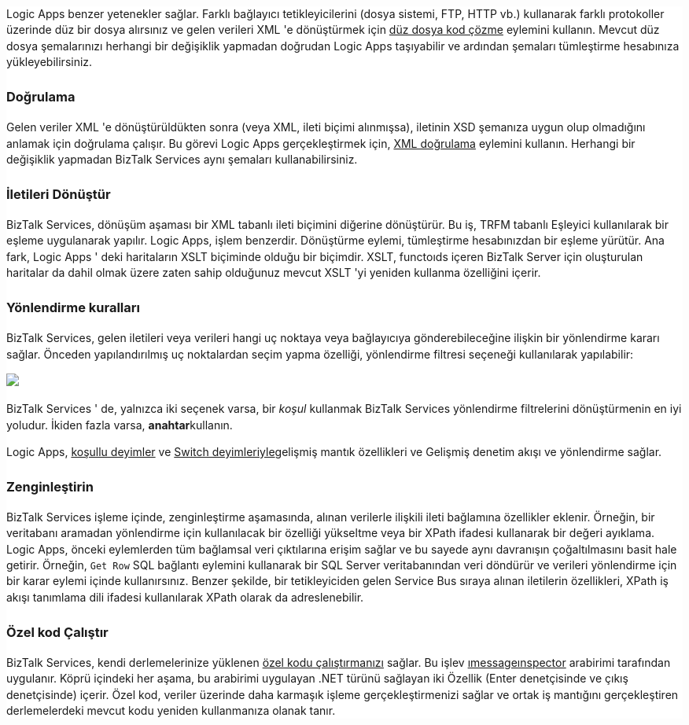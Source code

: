 Logic Apps benzer yetenekler sağlar. Farklı bağlayıcı tetikleyicilerini (dosya sistemi, FTP, HTTP vb.) kullanarak farklı protokoller üzerinde düz bir dosya alırsınız ve gelen verileri XML 'e dönüştürmek için [düz dosya kod çözme](../logic-apps/logic-apps-enterprise-integration-flatfile.md) eylemini kullanın. Mevcut düz dosya şemalarınızı herhangi bir değişiklik yapmadan doğrudan Logic Apps taşıyabilir ve ardından şemaları tümleştirme hesabınıza yükleyebilirsiniz.

### <a name="validation"></a>Doğrulama

Gelen veriler XML 'e dönüştürüldükten sonra (veya XML, ileti biçimi alınmışsa), iletinin XSD şemanıza uygun olup olmadığını anlamak için doğrulama çalışır. Bu görevi Logic Apps gerçekleştirmek için, [XML doğrulama](../logic-apps/logic-apps-enterprise-integration-xml-validation.md) eylemini kullanın. Herhangi bir değişiklik yapmadan BizTalk Services aynı şemaları kullanabilirsiniz.

### <a name="transform-messages"></a>İletileri Dönüştür

BizTalk Services, dönüşüm aşaması bir XML tabanlı ileti biçimini diğerine dönüştürür. Bu iş, TRFM tabanlı Eşleyici kullanılarak bir eşleme uygulanarak yapılır. Logic Apps, işlem benzerdir. Dönüştürme eylemi, tümleştirme hesabınızdan bir eşleme yürütür. Ana fark, Logic Apps ' deki haritaların XSLT biçiminde olduğu bir biçimdir. XSLT, functoıds içeren BizTalk Server için oluşturulan haritalar da dahil olmak üzere zaten sahip olduğunuz mevcut XSLT 'yi yeniden kullanma özelliğini içerir. 

### <a name="routing-rules"></a>Yönlendirme kuralları

BizTalk Services, gelen iletileri veya verileri hangi uç noktaya veya bağlayıcıya gönderebileceğine ilişkin bir yönlendirme kararı sağlar. Önceden yapılandırılmış uç noktalardan seçim yapma özelliği, yönlendirme filtresi seçeneği kullanılarak yapılabilir:

![](media/logic-apps-move-from-mabs/route-filter.png)

BizTalk Services ' de, yalnızca iki seçenek varsa, bir *koşul* kullanmak BizTalk Services yönlendirme filtrelerini dönüştürmenin en iyi yoludur. İkiden fazla varsa, **anahtar**kullanın.

Logic Apps, [koşullu deyimler](../logic-apps/logic-apps-control-flow-conditional-statement.md) ve [Switch deyimleriyle](../logic-apps/logic-apps-control-flow-switch-statement.md)gelişmiş mantık özellikleri ve Gelişmiş denetim akışı ve yönlendirme sağlar.

### <a name="enrich"></a>Zenginleştirin

BizTalk Services işleme içinde, zenginleştirme aşamasında, alınan verilerle ilişkili ileti bağlamına özellikler eklenir. Örneğin, bir veritabanı aramadan yönlendirme için kullanılacak bir özelliği yükseltme veya bir XPath ifadesi kullanarak bir değeri ayıklama. Logic Apps, önceki eylemlerden tüm bağlamsal veri çıktılarına erişim sağlar ve bu sayede aynı davranışın çoğaltılmasını basit hale getirir. Örneğin, `Get Row` SQL bağlantı eylemini kullanarak bir SQL Server veritabanından veri döndürür ve verileri yönlendirme için bir karar eylemi içinde kullanırsınız. Benzer şekilde, bir tetikleyiciden gelen Service Bus sıraya alınan iletilerin özellikleri, XPath iş akışı tanımlama dili ifadesi kullanılarak XPath olarak da adreslenebilir.

### <a name="run-custom-code"></a>Özel kod Çalıştır

BizTalk Services, kendi derlemelerinize yüklenen [özel kodu çalıştırmanızı](https://msdn.microsoft.com/library/azure/dn232389.aspx) sağlar. Bu işlev [ımessageınspector](https://msdn.microsoft.com/library/microsoft.biztalk.services.imessageinspector) arabirimi tarafından uygulanır. Köprü içindeki her aşama, bu arabirimi uygulayan .NET türünü sağlayan iki Özellik (Enter denetçisinde ve çıkış denetçisinde) içerir. Özel kod, veriler üzerinde daha karmaşık işleme gerçekleştirmenizi sağlar ve ortak iş mantığını gerçekleştiren derlemelerdeki mevcut kodu yeniden kullanmanıza olanak tanır. 

